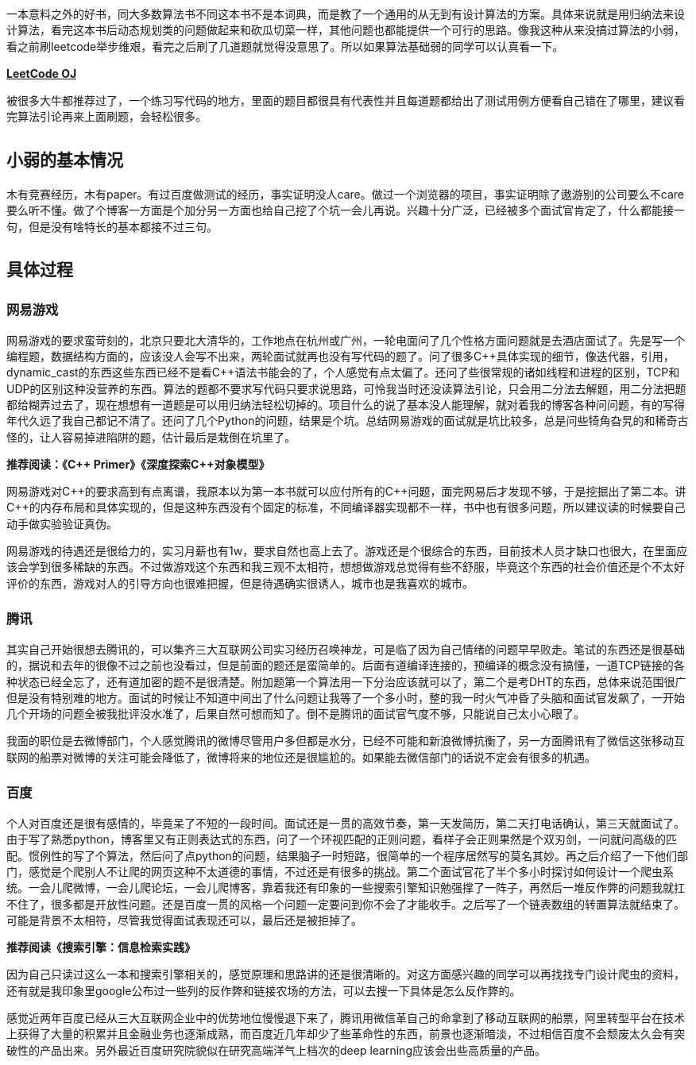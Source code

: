 一本意料之外的好书，同大多数算法书不同这本书不是本词典，而是教了一个通用的从无到有设计算法的方案。具体来说就是用归纳法来设计算法，看完这本书后动态规划类的问题做起来和砍瓜切菜一样，其他问题也都能提供一个可行的思路。像我这种从来没搞过算法的小弱，看之前刷leetcode举步维艰，看完之后刷了几道题就觉得没意思了。所以如果算法基础弱的同学可以认真看一下。

**[LeetCode OJ](http://leetcode.com/onlinejudge)**

被很多大牛都推荐过了，一个练习写代码的地方，里面的题目都很具有代表性并且每道题都给出了测试用例方便看自己错在了哪里，建议看完算法引论再来上面刷题，会轻松很多。

## 小弱的基本情况

木有竞赛经历，木有paper。有过百度做测试的经历，事实证明没人care。做过一个浏览器的项目，事实证明除了遨游别的公司要么不care要么听不懂。做了个博客一方面是个加分另一方面也给自己挖了个坑一会儿再说。兴趣十分广泛，已经被多个面试官肯定了，什么都能接一句，但是没有啥特长的基本都接不过三句。

## 具体过程

### 网易游戏

网易游戏的要求蛮苛刻的，北京只要北大清华的，工作地点在杭州或广州，一轮电面问了几个性格方面问题就是去酒店面试了。先是写一个编程题，数据结构方面的，应该没人会写不出来，两轮面试就再也没有写代码的题了。问了很多C++具体实现的细节，像迭代器，引用，dynamic_cast的东西这些东西已经不是看C++语法书能会的了，个人感觉有点太偏了。还问了些很常规的诸如线程和进程的区别，TCP和UDP的区别这种没营养的东西。算法的题都不要求写代码只要求说思路，可怜我当时还没读算法引论，只会用二分法去解题，用二分法把题都给糊弄过去了，现在想想有一道题是可以用归纳法轻松切掉的。项目什么的说了基本没人能理解，就对着我的博客各种问问题，有的写得年代久远了我自己都记不清了。还问了几个Python的问题，结果是个坑。总结网易游戏的面试就是坑比较多，总是问些犄角旮旯的和稀奇古怪的，让人容易掉进陷阱的题，估计最后是栽倒在坑里了。

**推荐阅读：《C++ Primer》《深度探索C++对象模型》**

网易游戏对C++的要求高到有点离谱，我原本以为第一本书就可以应付所有的C++问题，面完网易后才发现不够，于是挖掘出了第二本。讲C++的内存布局和具体实现的，但是这种东西没有个固定的标准，不同编译器实现都不一样，书中也有很多问题，所以建议读的时候要自己动手做实验验证真伪。

网易游戏的待遇还是很给力的，实习月薪也有1w，要求自然也高上去了。游戏还是个很综合的东西，目前技术人员才缺口也很大，在里面应该会学到很多稀缺的东西。不过做游戏这个东西和我三观不太相符，想想做游戏总觉得有些不舒服，毕竟这个东西的社会价值还是个不太好评价的东西，游戏对人的引导方向也很难把握，但是待遇确实很诱人，城市也是我喜欢的城市。

### 腾讯

其实自己开始很想去腾讯的，可以集齐三大互联网公司实习经历召唤神龙，可是临了因为自己情绪的问题早早败走。笔试的东西还是很基础的，据说和去年的很像不过之前也没看过，但是前面的题还是蛮简单的。后面有道编译连接的，预编译的概念没有搞懂，一道TCP链接的各种状态已经全忘了，还有道加密的题不是很清楚。附加题第一个算法用一下分治应该就可以了，第二个是考DHT的东西，总体来说范围很广但是没有特别难的地方。面试的时候让不知道中间出了什么问题让我等了一个多小时，整的我一时火气冲昏了头脑和面试官发飙了，一开始几个开场的问题全被我批评没水准了，后果自然可想而知了。倒不是腾讯的面试官气度不够，只能说自己太小心眼了。

我面的职位是去微博部门，个人感觉腾讯的微博尽管用户多但都是水分，已经不可能和新浪微博抗衡了，另一方面腾讯有了微信这张移动互联网的船票对微博的关注可能会降低了，微博将来的地位还是很尴尬的。如果能去微信部门的话说不定会有很多的机遇。

### 百度

个人对百度还是很有感情的，毕竟呆了不短的一段时间。面试还是一贯的高效节奏，第一天发简历，第二天打电话确认，第三天就面试了。由于写了熟悉python，博客里又有正则表达式的东西，问了一个环视匹配的正则问题，看样子会正则果然是个双刃剑，一问就问高级的匹配。惯例性的写了个算法，然后问了点python的问题，结果脑子一时短路，很简单的一个程序居然写的莫名其妙。再之后介绍了一下他们部门，感觉是个爬别人不让爬的网页这种不太道德的事情，不过还是有很多的挑战。第二个面试官花了半个多小时探讨如何设计一个爬虫系统。一会儿爬微博，一会儿爬论坛，一会儿爬博客，靠着我还有印象的一些搜索引擎知识勉强撑了一阵子，再然后一堆反作弊的问题我就扛不住了，很多都是开放性问题。还是百度一贯的风格一个问题一定要问到你不会了才能收手。之后写了一个链表数组的转置算法就结束了。可能是背景不太相符，尽管我觉得面试表现还可以，最后还是被拒掉了。

**推荐阅读《搜索引擎：信息检索实践》**

因为自己只读过这么一本和搜索引擎相关的，感觉原理和思路讲的还是很清晰的。对这方面感兴趣的同学可以再找找专门设计爬虫的资料，还有就是我印象里google公布过一些列的反作弊和链接农场的方法，可以去搜一下具体是怎么反作弊的。

感觉近两年百度已经从三大互联网企业中的优势地位慢慢退下来了，腾讯用微信革自己的命拿到了移动互联网的船票，阿里转型平台在技术上获得了大量的积累并且金融业务也逐渐成熟，而百度近几年却少了些革命性的东西，前景也逐渐暗淡，不过相信百度不会颓废太久会有突破性的产品出来。另外最近百度研究院貌似在研究高端洋气上档次的deep learning应该会出些高质量的产品。

